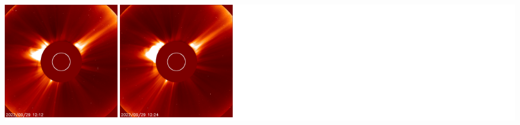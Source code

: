<a href="img/20220929-01.png"><img src="img/20220929-01.png" width="190"></a> <a href="img/20220929-02.png"><img src="img/20220929-02.png" width="190"></a>